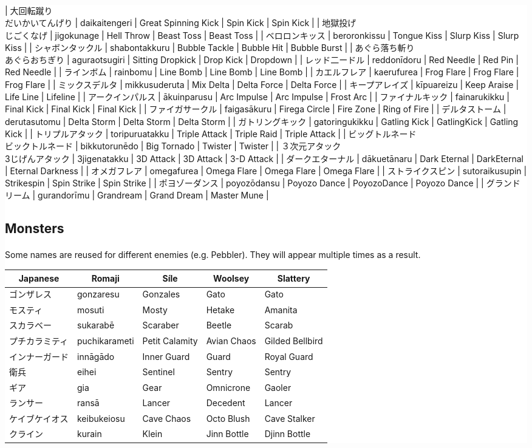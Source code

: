 | 大回転蹴り<br>だいかいてんげり       | daikaitengeri     | Great Spinning Kick | Spin Kick    | Spin Kick         |
| 地獄投げ<br>じごくなげ               | jigokunage        | Hell Throw          | Beast Toss   | Beast Toss        |
| ベロロンキッス                       | beroronkissu      | Tongue Kiss         | Slurp Kiss   | Slurp Kiss        |
| シャボンタックル                     | shabontakkuru     | Bubble Tackle       | Bubble Hit   | Bubble Burst      |
| あぐら落ち斬り<br>あぐらおちぎり     | aguraotsugiri     | Sitting Dropkick    | Drop Kick    | Dropdown          |
| レッド二ードル                       | reddonīdoru       | Red Needle          | Red Pin      | Red Needle        |
| ラインボム                           | rainbomu          | Line Bomb           | Line Bomb    | Line Bomb         |
| カエルフレア                         | kaerufurea        | Frog Flare          | Frog Flare   | Frog Flare        |
| ミックスデルタ                       | mikkusuderuta     | Mix Delta           | Delta Force  | Delta Force       |
| キープアレイズ                       | kīpuareizu        | Keep Araise         | Life Line    | Lifeline          |
| アークインパルス                     | ākuinparusu       | Arc Impulse         | Arc Impulse  | Frost Arc         |
| ファイナルキック                     | fainarukikku      | Final Kick          | Final Kick   | Final Kick        |
| ファイガサークル                     | faigasākuru       | Firega Circle       | Fire Zone    | Ring of Fire      |
| デルタストーム                       | derutasutomu      | Delta Storm         | Delta Storm  | Delta Storm       |
| ガトリングキック                     | gatoringukikku    | Gatling Kick        | GatlingKick  | Gatling Kick      |
| トリプルアタック                     | toripuruatakku    | Triple Attack       | Triple Raid  | Triple Attack     |
| ビッグトルネード<br>ビックトルネード | bikkutorunēdo     | Big Tornado         | Twister      | Twister           |
| ３次元アタック<br>3じげんアタック    | 3jigenatakku      | 3D Attack           | 3D Attack    | 3-D Attack        |
| ダークエターナル                     | dākuetānaru       | Dark Eternal        | DarkEternal  | Eternal Darkness  |
| オメガフレア                         | omegafurea        | Omega Flare         | Omega Flare  | Omega Flare       |
| ストライクスピン                     | sutoraikusupin    | Strikespin          | Spin Strike  | Spin Strike       |
| ポヨゾーダンス                       | poyozōdansu       | Poyozo Dance        | PoyozoDance  | Poyozo Dance      |
| グランドリーム                       | gurandorīmu       | Grandream           | Grand Dream  | Master Mune       |

## Monsters

Some names are reused for different enemies (e.g. Pebbler). They will appear multiple times as a result.

| Japanese                | Romaji                   | Síle                        | Woolsey      | Slattery                  |
| ----------------------- | ------------------------ | --------------------------- | ------------ | ------------------------- |
| ゴンザレス              | gonzaresu                | Gonzales                    | Gato         | Gato                      |
| モスティ                | mosuti                   | Mosty                       | Hetake       | Amanita                   |
| スカラベー              | sukarabē                 | Scaraber                    | Beetle       | Scarab                    |
| プチカラミティ          | puchikarameti            | Petit Calamity              | Avian Chaos  | Gilded Bellbird           |
| インナーガード          | innāgādo                 | Inner Guard                 | Guard        | Royal Guard               |
| 衛兵                    | eihei                    | Sentinel                    | Sentry       | Sentry                    |
| ギア                    | gia                      | Gear                        | Omnicrone    | Gaoler                    |
| ランサー                | ransā                    | Lancer                      | Decedent     | Lancer                    |
| ケイブケイオス          | keibukeiosu              | Cave Chaos                  | Octo Blush   | Cave Stalker              |
| クライン                | kurain                   | Klein                       | Jinn Bottle  | Djinn Bottle              |
